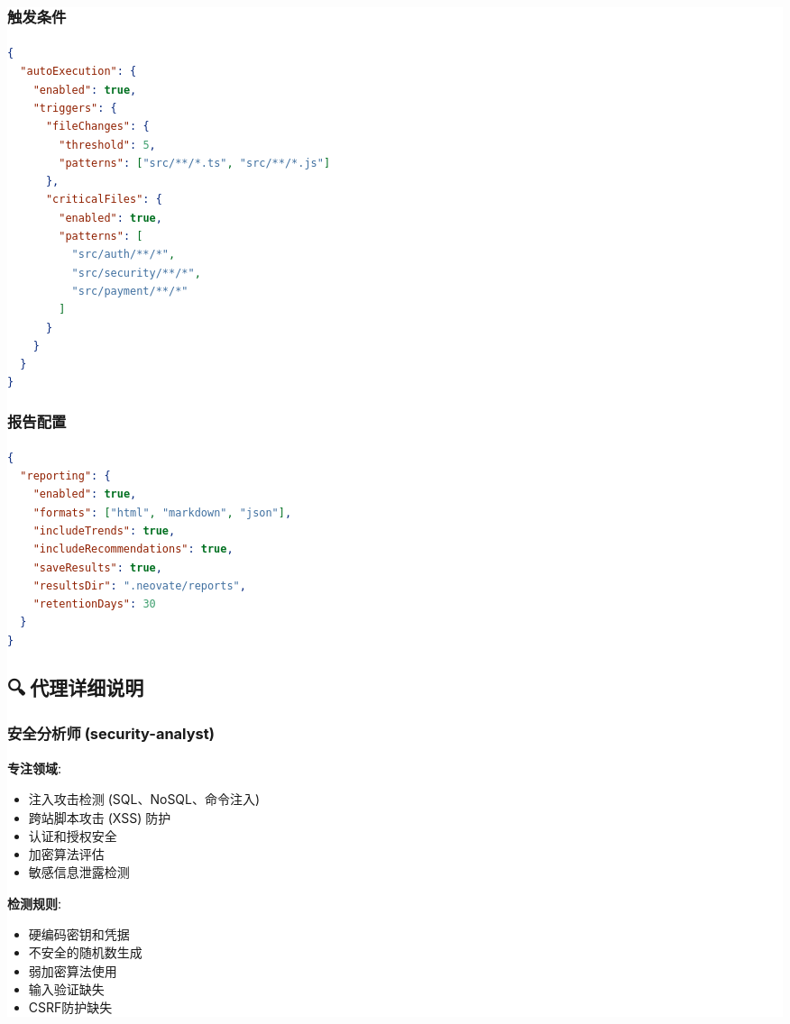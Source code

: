 ### 触发条件

```json
{
  "autoExecution": {
    "enabled": true,
    "triggers": {
      "fileChanges": {
        "threshold": 5,
        "patterns": ["src/**/*.ts", "src/**/*.js"]
      },
      "criticalFiles": {
        "enabled": true,
        "patterns": [
          "src/auth/**/*",
          "src/security/**/*",
          "src/payment/**/*"
        ]
      }
    }
  }
}
```

### 报告配置

```json
{
  "reporting": {
    "enabled": true,
    "formats": ["html", "markdown", "json"],
    "includeTrends": true,
    "includeRecommendations": true,
    "saveResults": true,
    "resultsDir": ".neovate/reports",
    "retentionDays": 30
  }
}
```

## 🔍 代理详细说明

### 安全分析师 (security-analyst)

**专注领域**:
- 注入攻击检测 (SQL、NoSQL、命令注入)
- 跨站脚本攻击 (XSS) 防护
- 认证和授权安全
- 加密算法评估
- 敏感信息泄露检测

**检测规则**:
- 硬编码密钥和凭据
- 不安全的随机数生成
- 弱加密算法使用
- 输入验证缺失
- CSRF防护缺失
